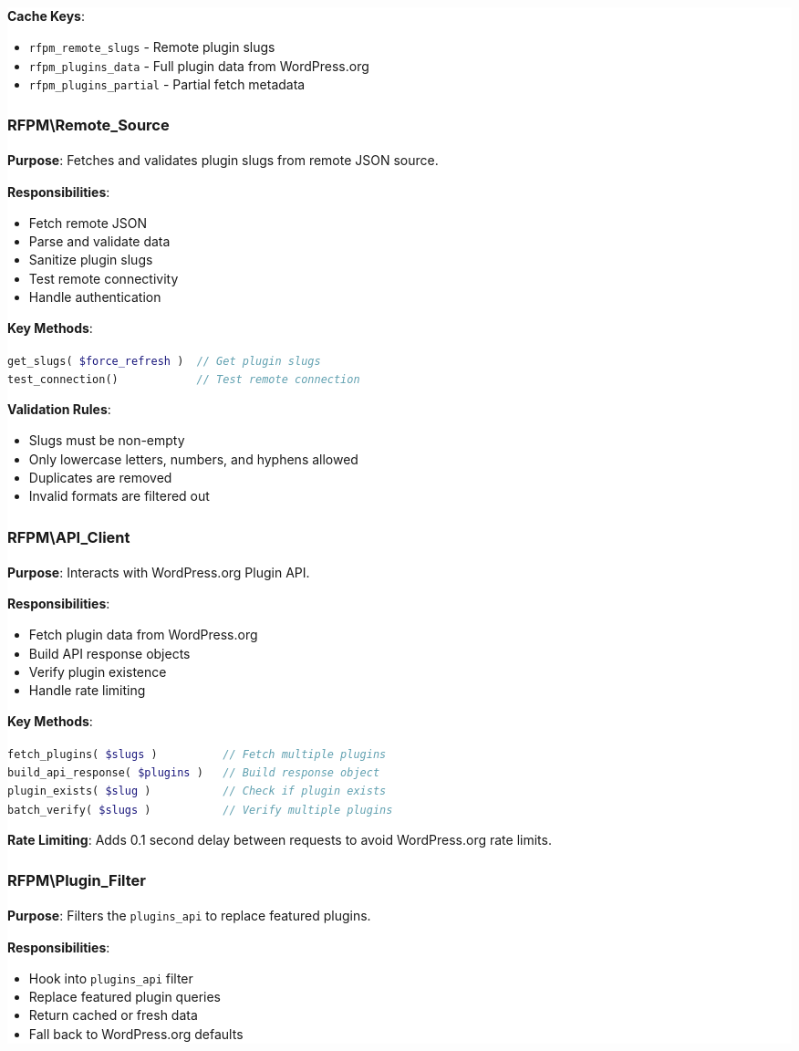 **Cache Keys**:
- `rfpm_remote_slugs` - Remote plugin slugs
- `rfpm_plugins_data` - Full plugin data from WordPress.org
- `rfpm_plugins_partial` - Partial fetch metadata

### RFPM\Remote_Source

**Purpose**: Fetches and validates plugin slugs from remote JSON source.

**Responsibilities**:
- Fetch remote JSON
- Parse and validate data
- Sanitize plugin slugs
- Test remote connectivity
- Handle authentication

**Key Methods**:
```php
get_slugs( $force_refresh )  // Get plugin slugs
test_connection()            // Test remote connection
```

**Validation Rules**:
- Slugs must be non-empty
- Only lowercase letters, numbers, and hyphens allowed
- Duplicates are removed
- Invalid formats are filtered out

### RFPM\API_Client

**Purpose**: Interacts with WordPress.org Plugin API.

**Responsibilities**:
- Fetch plugin data from WordPress.org
- Build API response objects
- Verify plugin existence
- Handle rate limiting

**Key Methods**:
```php
fetch_plugins( $slugs )          // Fetch multiple plugins
build_api_response( $plugins )   // Build response object
plugin_exists( $slug )           // Check if plugin exists
batch_verify( $slugs )           // Verify multiple plugins
```

**Rate Limiting**: Adds 0.1 second delay between requests to avoid WordPress.org rate limits.

### RFPM\Plugin_Filter

**Purpose**: Filters the `plugins_api` to replace featured plugins.

**Responsibilities**:
- Hook into `plugins_api` filter
- Replace featured plugin queries
- Return cached or fresh data
- Fall back to WordPress.org defaults
